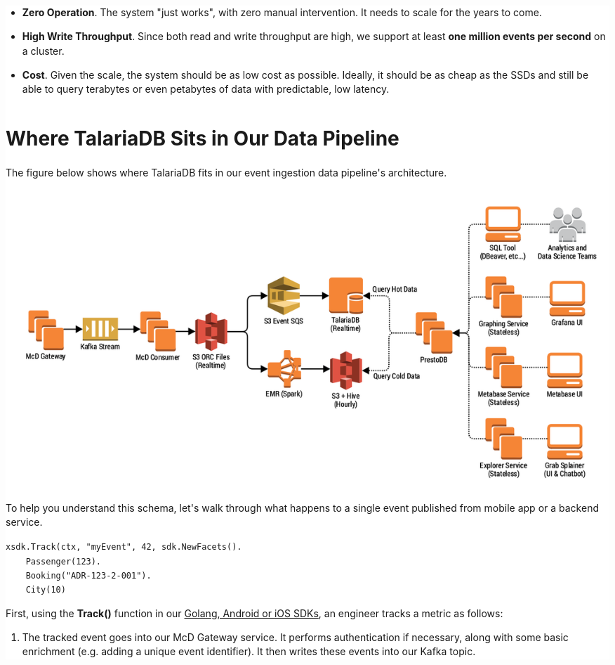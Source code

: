 * **Zero Operation**. The system "just works", with zero manual intervention. It needs to scale for the years to come.

* **High Write Throughput**. Since both read and write throughput are high, we support at least **one million events per second** on a cluster.

* **Cost**. Given the scale, the system should be as low cost as possible. Ideally, it should be as cheap as the SSDs and still be able to query terabytes or even petabytes of data with predictable, low latency.

# Where TalariaDB Sits in Our Data Pipeline

The figure below shows where TalariaDB fits in our event ingestion data pipeline's architecture.

![TalariaDB data pipeline](/img/big-data-real-time-presto-talariadb/talariadb-data-pipeline.png)

To help you understand this schema, let's walk through what happens to a single event published from mobile app or a backend service.  

```
xsdk.Track(ctx, "myEvent", 42, sdk.NewFacets().
    Passenger(123).
    Booking("ADR-123-2-001").
    City(10)
```

First, using the **Track()** function in our [Golang, Android or iOS SDKs](https://engineering.grab.com/feature-toggles-ab-testing), an engineer tracks a metric as follows:

1. The tracked event goes into our McD Gateway service. It performs authentication if necessary, along with some basic enrichment (e.g. adding a unique event identifier). It then writes these events into our Kafka topic.
